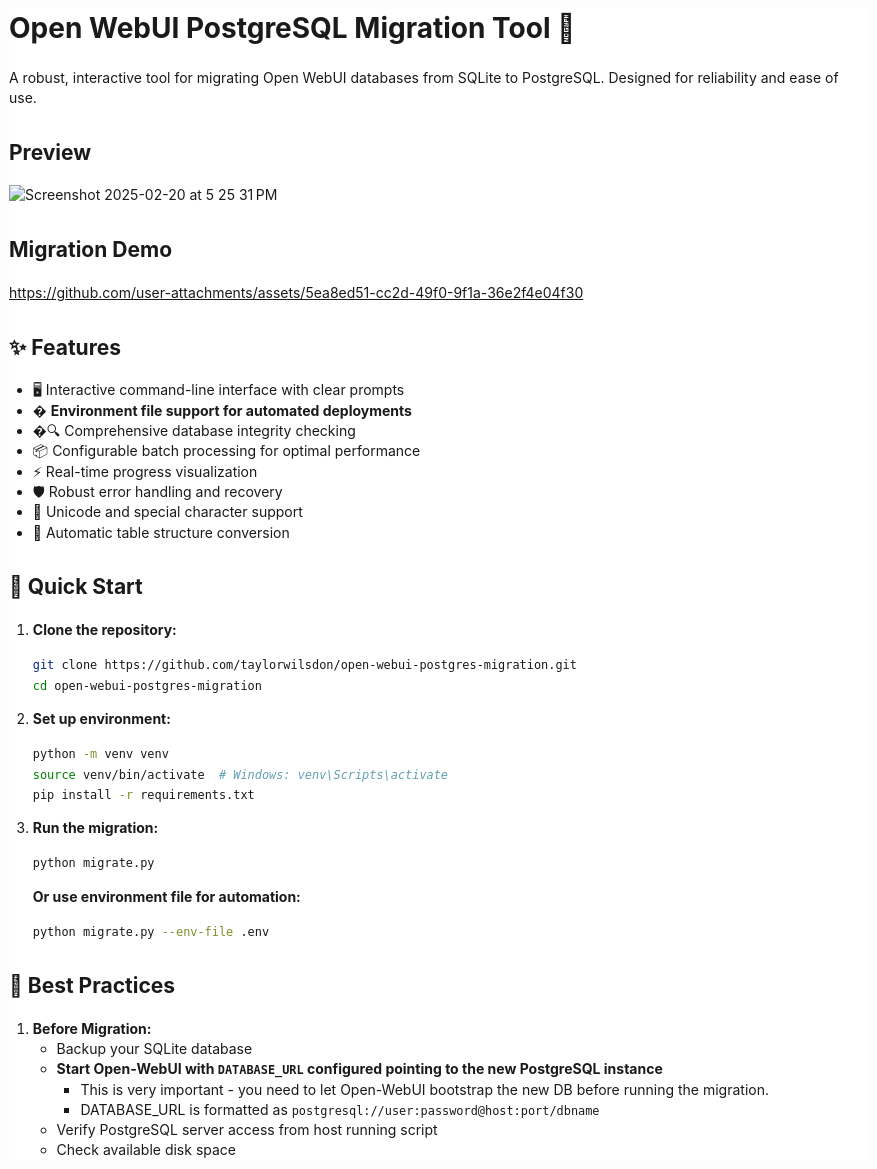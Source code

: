 # Open WebUI PostgreSQL Migration Tool 🚀

A robust, interactive tool for migrating Open WebUI databases from SQLite to PostgreSQL. Designed for reliability and ease of use.

## Preview
<img width="600" alt="Screenshot 2025-02-20 at 5 25 31 PM" src="https://github.com/user-attachments/assets/d3e9cb13-3aff-455a-9860-8b1d530f5b9d" />

## Migration Demo
https://github.com/user-attachments/assets/5ea8ed51-cc2d-49f0-9f1a-36e2f4e04f30

## ✨ Features

- 🖥️ Interactive command-line interface with clear prompts
- � **Environment file support for automated deployments**
- �🔍 Comprehensive database integrity checking
- 📦 Configurable batch processing for optimal performance
- ⚡ Real-time progress visualization
- 🛡️ Robust error handling and recovery
- 🔄 Unicode and special character support
- 🎯 Automatic table structure conversion

## 🚀 Quick Start

1. **Clone the repository:**
   ```bash
   git clone https://github.com/taylorwilsdon/open-webui-postgres-migration.git
   cd open-webui-postgres-migration
   ```

2. **Set up environment:**
   ```bash
   python -m venv venv
   source venv/bin/activate  # Windows: venv\Scripts\activate
   pip install -r requirements.txt
   ```

3. **Run the migration:**
   ```bash
   python migrate.py
   ```
   
   **Or use environment file for automation:**
   ```bash
   python migrate.py --env-file .env
   ```

## 📝 Best Practices

1. **Before Migration:**
   - Backup your SQLite database
   - **Start Open-WebUI with `DATABASE_URL` configured pointing to the new PostgreSQL instance**
       - This is very important - you need to let Open-WebUI bootstrap the new DB before running the migration.
       - DATABASE_URL is formatted as `postgresql://user:password@host:port/dbname`
   - Verify PostgreSQL server access from host running script
   - Check available disk space

